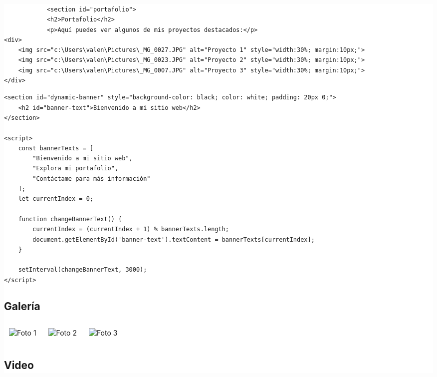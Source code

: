 
                <section id="portafolio">
                <h2>Portafolio</h2>
                <p>Aquí puedes ver algunos de mis proyectos destacados:</p>
    <div>
        <img src="c:\Users\valen\Pictures\_MG_0027.JPG" alt="Proyecto 1" style="width:30%; margin:10px;">
        <img src="c:\Users\valen\Pictures\_MG_0023.JPG" alt="Proyecto 2" style="width:30%; margin:10px;">
        <img src="c:\Users\valen\Pictures\_MG_0007.JPG" alt="Proyecto 3" style="width:30%; margin:10px;">
    </div>
</section>


<p>
    
    <section id="dynamic-banner" style="background-color: black; color: white; padding: 20px 0;">
        <h2 id="banner-text">Bienvenido a mi sitio web</h2>
    </section>

    <script>
        const bannerTexts = [
            "Bienvenido a mi sitio web",
            "Explora mi portafolio",
            "Contáctame para más información"
        ];
        let currentIndex = 0;
    
        function changeBannerText() {
            currentIndex = (currentIndex + 1) % bannerTexts.length;
            document.getElementById('banner-text').textContent = bannerTexts[currentIndex];
        }

        setInterval(changeBannerText, 3000);
    </script>
</p>



<section id="galeria">
    <h2>Galería</h2>
    <div>
        <img src="c:\Users\valen\Pictures\_MG_0027.JPG" alt="Foto 1" style="width:30%; margin:10px;">
        <img src="c:\Users\valen\Pictures\_MG_0026.JPG" alt="Foto 2" style="width:30%; margin:10px;">
        <img src="c:\Users\valen\Pictures\_MG_0028.JPG" alt="Foto 3" style="width:30%; margin:10px;">
    </div>
</section>




<section id="video">
    <h2>Video</h2>
    <video width="60%" controls>
        <source src="c:\Users\valen\Downloads\Cámara En Corto - Intro.mp4" type="video/mp4">
        Tu navegador no soporta la reproducción de video.
    </video>
</section>

